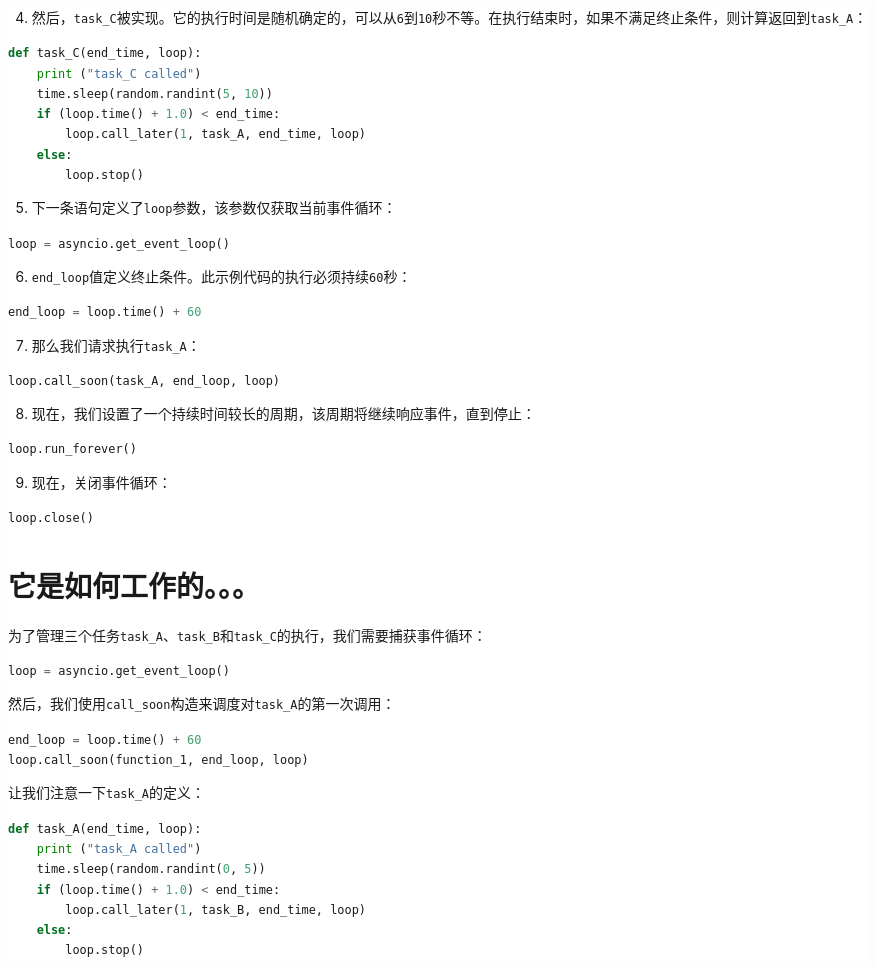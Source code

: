 4.  然后，`task_C`被实现。它的执行时间是随机确定的，可以从`6`到`10`秒不等。在执行结束时，如果不满足终止条件，则计算返回到`task_A`：

```py
def task_C(end_time, loop):
    print ("task_C called")
    time.sleep(random.randint(5, 10))
    if (loop.time() + 1.0) < end_time:
        loop.call_later(1, task_A, end_time, loop)
    else:
        loop.stop()
```

5.  下一条语句定义了`loop`参数，该参数仅获取当前事件循环：

```py
loop = asyncio.get_event_loop()
```

6.  `end_loop`值定义终止条件。此示例代码的执行必须持续`60`秒：

```py
end_loop = loop.time() + 60
```

7.  那么我们请求执行`task_A`：

```py
loop.call_soon(task_A, end_loop, loop)
```

8.  现在，我们设置了一个持续时间较长的周期，该周期将继续响应事件，直到停止：

```py
loop.run_forever()
```

9.  现在，关闭事件循环：

```py
loop.close()
```

# 它是如何工作的。。。

为了管理三个任务`task_A`、`task_B`和`task_C`的执行，我们需要捕获事件循环：

```py
loop = asyncio.get_event_loop()
```

然后，我们使用`call_soon`构造来调度对`task_A`的第一次调用：

```py
end_loop = loop.time() + 60
loop.call_soon(function_1, end_loop, loop)
```

让我们注意一下`task_A`的定义：

```py
def task_A(end_time, loop):
    print ("task_A called")
    time.sleep(random.randint(0, 5))
    if (loop.time() + 1.0) < end_time:
        loop.call_later(1, task_B, end_time, loop)
    else:
        loop.stop()
```
